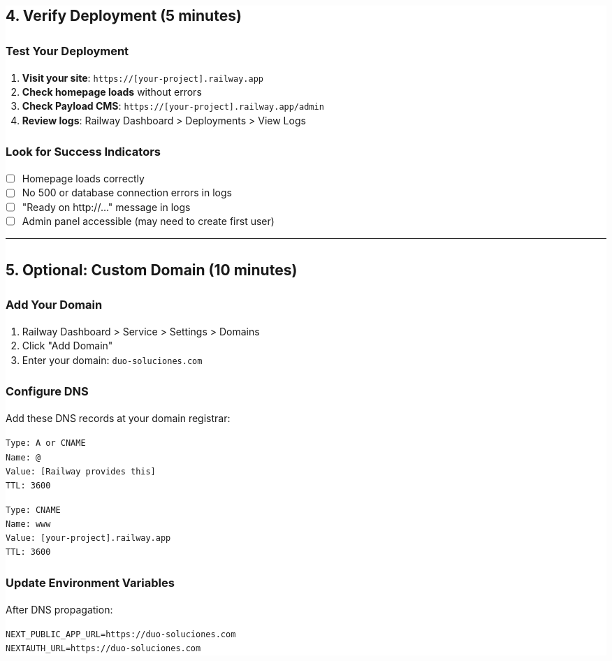 
## 4. Verify Deployment (5 minutes)

### Test Your Deployment

1. **Visit your site**: `https://[your-project].railway.app`
2. **Check homepage loads** without errors
3. **Check Payload CMS**: `https://[your-project].railway.app/admin`
4. **Review logs**: Railway Dashboard > Deployments > View Logs

### Look for Success Indicators

- [ ] Homepage loads correctly
- [ ] No 500 or database connection errors in logs
- [ ] "Ready on http://..." message in logs
- [ ] Admin panel accessible (may need to create first user)

---

## 5. Optional: Custom Domain (10 minutes)

### Add Your Domain

1. Railway Dashboard > Service > Settings > Domains
2. Click "Add Domain"
3. Enter your domain: `duo-soluciones.com`

### Configure DNS

Add these DNS records at your domain registrar:

```
Type: A or CNAME
Name: @
Value: [Railway provides this]
TTL: 3600
```

```
Type: CNAME
Name: www
Value: [your-project].railway.app
TTL: 3600
```

### Update Environment Variables

After DNS propagation:

```env
NEXT_PUBLIC_APP_URL=https://duo-soluciones.com
NEXTAUTH_URL=https://duo-soluciones.com
```
